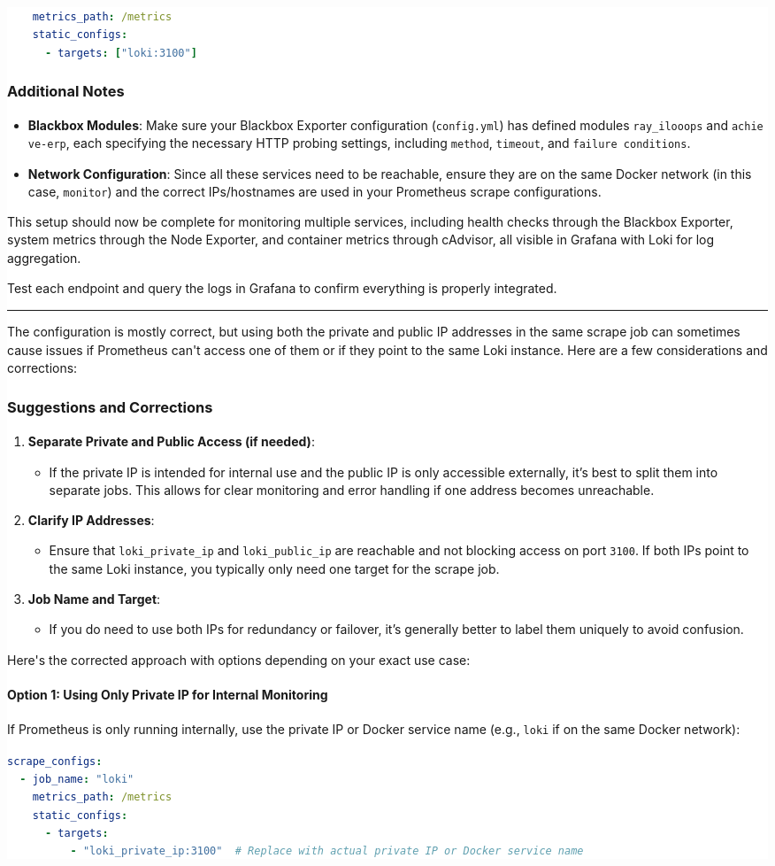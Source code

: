 ```yaml
    metrics_path: /metrics
    static_configs:
      - targets: ["loki:3100"]
```

### Additional Notes

- **Blackbox Modules**: Make sure your Blackbox Exporter configuration (`config.yml`) has defined modules `ray_ilooops` and `achieve-erp`, each specifying the necessary HTTP probing settings, including `method`, `timeout`, and `failure conditions`.
  
- **Network Configuration**: Since all these services need to be reachable, ensure they are on the same Docker network (in this case, `monitor`) and the correct IPs/hostnames are used in your Prometheus scrape configurations.

This setup should now be complete for monitoring multiple services, including health checks through the Blackbox Exporter, system metrics through the Node Exporter, and container metrics through cAdvisor, all visible in Grafana with Loki for log aggregation. 

Test each endpoint and query the logs in Grafana to confirm everything is properly integrated.


---

The configuration is mostly correct, but using both the private and public IP addresses in the same scrape job can sometimes cause issues if Prometheus can't access one of them or if they point to the same Loki instance. Here are a few considerations and corrections:

### Suggestions and Corrections

1. **Separate Private and Public Access (if needed)**:
   - If the private IP is intended for internal use and the public IP is only accessible externally, it’s best to split them into separate jobs. This allows for clear monitoring and error handling if one address becomes unreachable.

2. **Clarify IP Addresses**:
   - Ensure that `loki_private_ip` and `loki_public_ip` are reachable and not blocking access on port `3100`. If both IPs point to the same Loki instance, you typically only need one target for the scrape job.

3. **Job Name and Target**:
   - If you do need to use both IPs for redundancy or failover, it’s generally better to label them uniquely to avoid confusion.

Here's the corrected approach with options depending on your exact use case:

#### Option 1: Using Only Private IP for Internal Monitoring
If Prometheus is only running internally, use the private IP or Docker service name (e.g., `loki` if on the same Docker network):

```yaml
scrape_configs:
  - job_name: "loki"
    metrics_path: /metrics
    static_configs:
      - targets:
          - "loki_private_ip:3100"  # Replace with actual private IP or Docker service name
```
